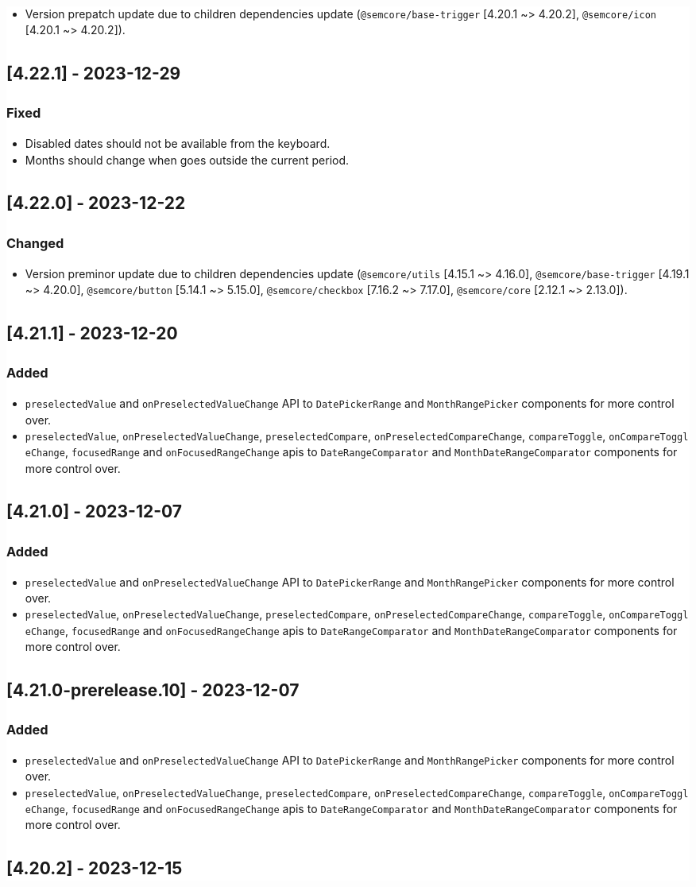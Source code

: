 - Version prepatch update due to children dependencies update (`@semcore/base-trigger` [4.20.1 ~> 4.20.2], `@semcore/icon` [4.20.1 ~> 4.20.2]).

## [4.22.1] - 2023-12-29

### Fixed

- Disabled dates should not be available from the keyboard.
- Months should change when goes outside the current period.

## [4.22.0] - 2023-12-22

### Changed

- Version preminor update due to children dependencies update (`@semcore/utils` [4.15.1 ~> 4.16.0], `@semcore/base-trigger` [4.19.1 ~> 4.20.0], `@semcore/button` [5.14.1 ~> 5.15.0], `@semcore/checkbox` [7.16.2 ~> 7.17.0], `@semcore/core` [2.12.1 ~> 2.13.0]).

## [4.21.1] - 2023-12-20

### Added

- `preselectedValue` and `onPreselectedValueChange` API to `DatePickerRange` and `MonthRangePicker` components for more control over.
- `preselectedValue`, `onPreselectedValueChange`, `preselectedCompare`, `onPreselectedCompareChange`, `compareToggle`, `onCompareToggleChange`, `focusedRange` and `onFocusedRangeChange` apis to `DateRangeComparator` and `MonthDateRangeComparator` components for more control over.

## [4.21.0] - 2023-12-07

### Added

- `preselectedValue` and `onPreselectedValueChange` API to `DatePickerRange` and `MonthRangePicker` components for more control over.
- `preselectedValue`, `onPreselectedValueChange`, `preselectedCompare`, `onPreselectedCompareChange`, `compareToggle`, `onCompareToggleChange`, `focusedRange` and `onFocusedRangeChange` apis to `DateRangeComparator` and `MonthDateRangeComparator` components for more control over.

## [4.21.0-prerelease.10] - 2023-12-07

### Added

- `preselectedValue` and `onPreselectedValueChange` API to `DatePickerRange` and `MonthRangePicker` components for more control over.
- `preselectedValue`, `onPreselectedValueChange`, `preselectedCompare`, `onPreselectedCompareChange`, `compareToggle`, `onCompareToggleChange`, `focusedRange` and `onFocusedRangeChange` apis to `DateRangeComparator` and `MonthDateRangeComparator` components for more control over.

## [4.20.2] - 2023-12-15
